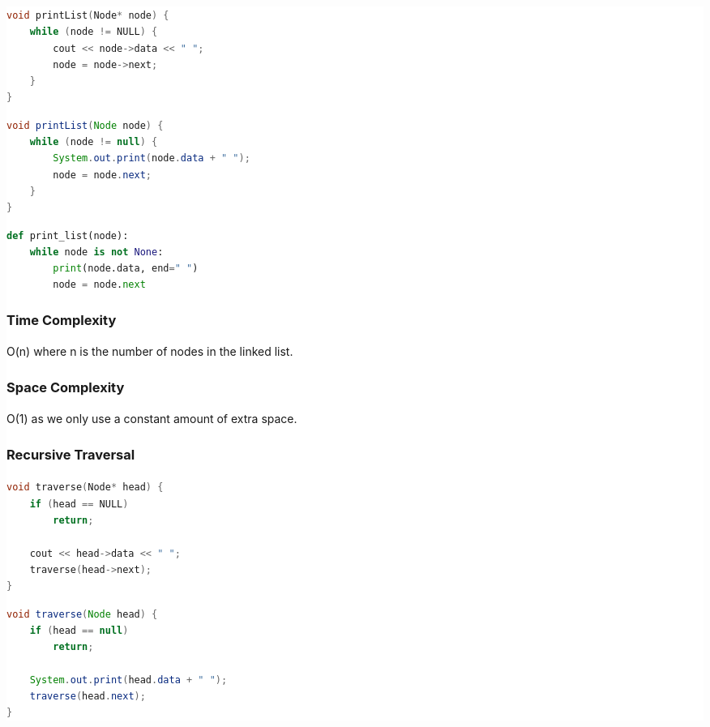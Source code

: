 ```cpp
void printList(Node* node) {
    while (node != NULL) {
        cout << node->data << " ";
        node = node->next;
    }
}
```

```java
void printList(Node node) {
    while (node != null) {
        System.out.print(node.data + " ");
        node = node.next;
    }
}
```

```python
def print_list(node):
    while node is not None:
        print(node.data, end=" ")
        node = node.next
```


### Time Complexity

O(n) where n is the number of nodes in the linked list.

### Space Complexity

O(1) as we only use a constant amount of extra space.

### Recursive Traversal

```cpp
void traverse(Node* head) {
    if (head == NULL)
        return;
    
    cout << head->data << " ";
    traverse(head->next);
}
```

```java
void traverse(Node head) {
    if (head == null)
        return;
    
    System.out.print(head.data + " ");
    traverse(head.next);
}
```
